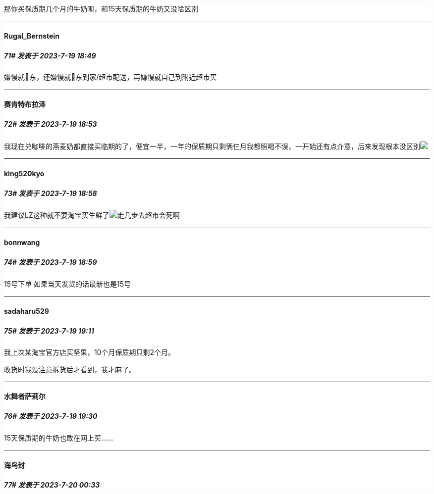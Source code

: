 那你买保质期几个月的牛奶呗，和15天保质期的牛奶又没啥区别


*****

####  Rugal_Bernstein  
##### 71#       发表于 2023-7-19 18:49

嫌慢就🐶东，还嫌慢就🐶东到家/超市配送，再嫌慢就自己到附近超市买

*****

####  赛肯特布拉泽  
##### 72#       发表于 2023-7-19 18:53

我现在兑咖啡的燕麦奶都直接买临期的了，便宜一半，一年的保质期只剩俩仨月我都照喝不误，一开始还有点介意，后来发现根本没区别<img src="https://static.saraba1st.com/image/smiley/face2017/067.png" referrerpolicy="no-referrer">


*****

####  king520kyo  
##### 73#       发表于 2023-7-19 18:58

我建议LZ这种就不要淘宝买生鲜了<img src="https://static.saraba1st.com/image/smiley/face2017/048.png" referrerpolicy="no-referrer">走几步去超市会死啊

*****

####  bonnwang  
##### 74#       发表于 2023-7-19 18:59

15号下单
如果当天发货的话最新也是15号


*****

####  sadaharu529  
##### 75#       发表于 2023-7-19 19:11

我上次某淘宝官方店买坚果，10个月保质期只剩2个月。

收货时我没注意拆货后才看到，我才麻了。


*****

####  水舞者萨莉尔  
##### 76#       发表于 2023-7-19 19:30

15天保质期的牛奶也敢在网上买......


*****

####  海鸟封  
##### 77#       发表于 2023-7-20 00:33
